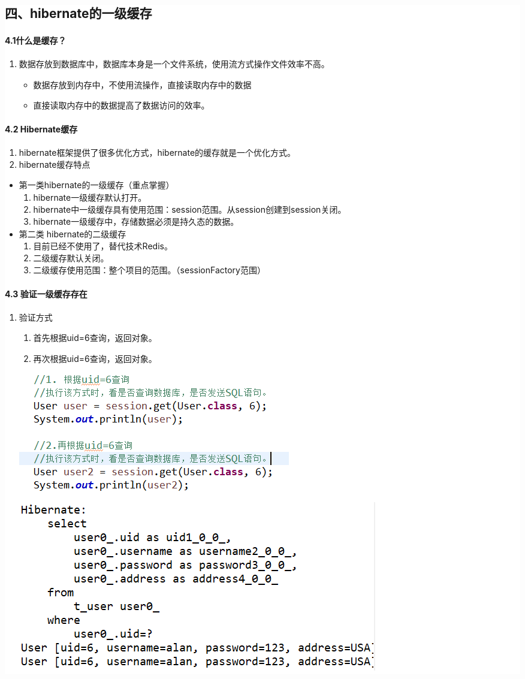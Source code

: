 ## 四、hibernate的一级缓存

#### 4.1什么是缓存？

1. 数据存放到数据库中，数据库本身是一个文件系统，使用流方式操作文件效率不高。

   - 数据存放到内存中，不使用流操作，直接读取内存中的数据

   - 直接读取内存中的数据提高了数据访问的效率。

#### 4.2 Hibernate缓存

1. hibernate框架提供了很多优化方式，hibernate的缓存就是一个优化方式。
2. hibernate缓存特点
  - 第一类hibernate的一级缓存（重点掌握）
    1. hibernate一级缓存默认打开。
    2. hibernate中一级缓存具有使用范围：session范围。从session创建到session关闭。
    3. hibernate一级缓存中，存储数据必须是持久态的数据。
  - 第二类 hibernate的二级缓存
    1. 目前已经不使用了，替代技术Redis。
    2. 二级缓存默认关闭。
    3. 二级缓存使用范围：整个项目的范围。（sessionFactory范围）
#### 4.3 验证一级缓存存在

1. 验证方式
   1. 首先根据uid=6查询，返回对象。

   2. 再次根据uid=6查询，返回对象。

   ![1554553483821](assets/1554553483821.png)

   ![1554553556400](assets/1554553556400.png)
